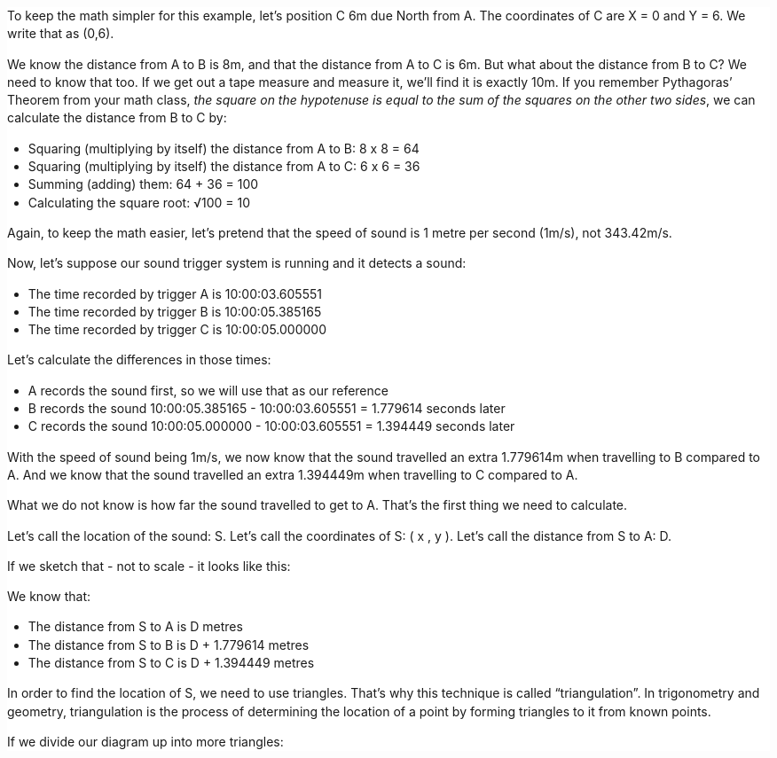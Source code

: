 

To keep the math simpler for this example, let’s position C 6m due North from A. The coordinates of C are X = 0 and Y = 6. We write that as (0,6).



We know the distance from A to B is 8m, and that the distance from A to C is 6m. But what about the distance from B to C? We need to know that too. If we get out a tape measure and measure it, we’ll find it is exactly 10m. If you remember Pythagoras’ Theorem from your math class, _the square on the hypotenuse is equal to the sum of the squares on the other two sides_, we can calculate the distance from B to C by:

* Squaring (multiplying by itself) the distance from A to B: 8 x 8 = 64
* Squaring (multiplying by itself) the distance from A to C: 6 x 6 = 36
* Summing (adding) them: 64 + 36 = 100
* Calculating the square root: √100 = 10



Again, to keep the math easier, let’s pretend that the speed of sound is 1 metre per second (1m/s), not 343.42m/s.

Now, let’s suppose our sound trigger system is running and it detects a sound:

* The time recorded by trigger A is 10:00:03.605551
* The time recorded by trigger B is 10:00:05.385165
* The time recorded by trigger C is 10:00:05.000000

Let’s calculate the differences in those times:

* A records the sound first, so we will use that as our reference
* B records the sound 10:00:05.385165 - 10:00:03.605551 = 1.779614 seconds later
* C records the sound 10:00:05.000000 - 10:00:03.605551 = 1.394449 seconds later

With the speed of sound being 1m/s, we now know that the sound travelled an extra 1.779614m when travelling to B compared to A. And we know that the sound travelled an extra 1.394449m when travelling to C compared to A.

What we do not know is how far the sound travelled to get to A. That’s the first thing we need to calculate.

Let’s call the location of the sound: S. Let’s call the coordinates of S: ( x , y ). Let’s call the distance from S to A: D.

If we sketch that - not to scale - it looks like this:



We know that:

* The distance from S to A is D metres
* The distance from S to B is D + 1.779614 metres
* The distance from S to C is D + 1.394449 metres

In order to find the location of S, we need to use triangles. That’s why this technique is called “triangulation”. In trigonometry and geometry, triangulation is the process of determining the location of a point by forming triangles to it from known points.

If we divide our diagram up into more triangles:

